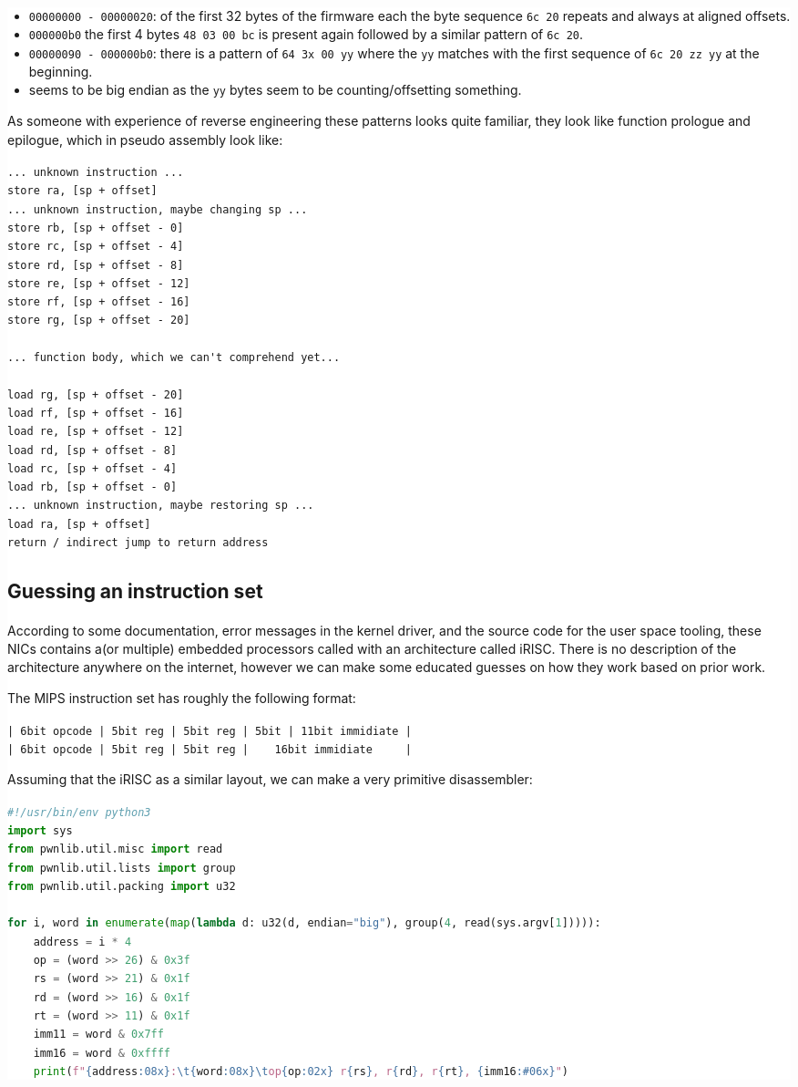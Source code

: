 - `00000000 - 00000020`: of the first 32 bytes of the firmware each the byte sequence `6c 20` repeats and always at aligned offsets.
- `000000b0` the first 4 bytes `48 03 00 bc` is present again followed by a similar pattern of `6c 20`.
- `00000090 - 000000b0`: there is a pattern of `64 3x 00 yy` where the `yy` matches with the first sequence of `6c 20 zz yy` at the beginning.
- seems to be big endian as the `yy` bytes seem to be counting/offsetting something.

As someone with experience of reverse engineering these patterns looks quite familiar, they look like function prologue and epilogue, which in pseudo assembly look like:

```
... unknown instruction ...
store ra, [sp + offset] 
... unknown instruction, maybe changing sp ...
store rb, [sp + offset - 0]
store rc, [sp + offset - 4]
store rd, [sp + offset - 8]
store re, [sp + offset - 12]
store rf, [sp + offset - 16]
store rg, [sp + offset - 20]

... function body, which we can't comprehend yet... 

load rg, [sp + offset - 20]
load rf, [sp + offset - 16]
load re, [sp + offset - 12]
load rd, [sp + offset - 8]
load rc, [sp + offset - 4]
load rb, [sp + offset - 0]
... unknown instruction, maybe restoring sp ...
load ra, [sp + offset]
return / indirect jump to return address
```

Guessing an instruction set
---------------------------
According to some documentation, error messages in the kernel driver, and the source code for the user space tooling, these NICs contains a(or multiple) embedded processors called with an architecture called iRISC. There is no description of the architecture anywhere on the internet, however we can make some educated guesses on how they work based on prior work.

The MIPS instruction set has roughly the following format:
```
| 6bit opcode | 5bit reg | 5bit reg | 5bit | 11bit immidiate |
| 6bit opcode | 5bit reg | 5bit reg |    16bit immidiate     |
```

Assuming that the iRISC as a similar layout, we can make a very primitive disassembler:
```python
#!/usr/bin/env python3
import sys
from pwnlib.util.misc import read
from pwnlib.util.lists import group
from pwnlib.util.packing import u32

for i, word in enumerate(map(lambda d: u32(d, endian="big"), group(4, read(sys.argv[1])))):
    address = i * 4
    op = (word >> 26) & 0x3f
    rs = (word >> 21) & 0x1f
    rd = (word >> 16) & 0x1f
    rt = (word >> 11) & 0x1f
    imm11 = word & 0x7ff
    imm16 = word & 0xffff
    print(f"{address:08x}:\t{word:08x}\top{op:02x} r{rs}, r{rd}, r{rt}, {imm16:#06x}")

```